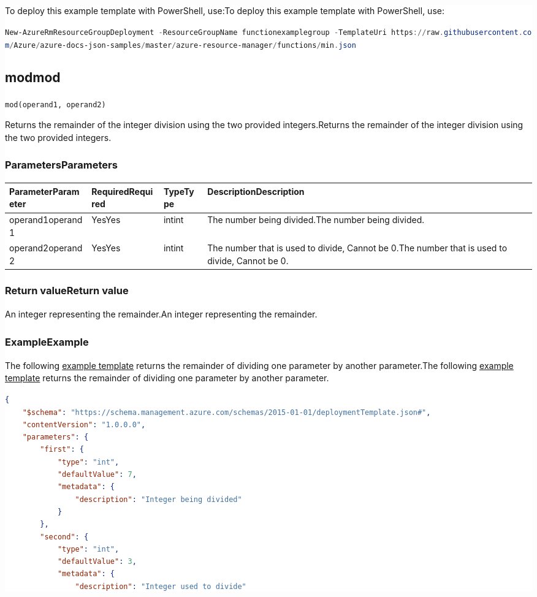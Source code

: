 <span data-ttu-id="d441c-294">To deploy this example template with PowerShell, use:</span><span class="sxs-lookup"><span data-stu-id="d441c-294">To deploy this example template with PowerShell, use:</span></span>

```powershell
New-AzureRmResourceGroupDeployment -ResourceGroupName functionexamplegroup -TemplateUri https://raw.githubusercontent.com/Azure/azure-docs-json-samples/master/azure-resource-manager/functions/min.json
```

<a id="mod" />

## <a name="mod"></a><span data-ttu-id="d441c-295">mod</span><span class="sxs-lookup"><span data-stu-id="d441c-295">mod</span></span>
`mod(operand1, operand2)`

<span data-ttu-id="d441c-296">Returns the remainder of the integer division using the two provided integers.</span><span class="sxs-lookup"><span data-stu-id="d441c-296">Returns the remainder of the integer division using the two provided integers.</span></span>

### <a name="parameters"></a><span data-ttu-id="d441c-297">Parameters</span><span class="sxs-lookup"><span data-stu-id="d441c-297">Parameters</span></span>

| <span data-ttu-id="d441c-298">Parameter</span><span class="sxs-lookup"><span data-stu-id="d441c-298">Parameter</span></span> | <span data-ttu-id="d441c-299">Required</span><span class="sxs-lookup"><span data-stu-id="d441c-299">Required</span></span> | <span data-ttu-id="d441c-300">Type</span><span class="sxs-lookup"><span data-stu-id="d441c-300">Type</span></span> | <span data-ttu-id="d441c-301">Description</span><span class="sxs-lookup"><span data-stu-id="d441c-301">Description</span></span> |
|:--- |:--- |:--- |:--- |
| <span data-ttu-id="d441c-302">operand1</span><span class="sxs-lookup"><span data-stu-id="d441c-302">operand1</span></span> |<span data-ttu-id="d441c-303">Yes</span><span class="sxs-lookup"><span data-stu-id="d441c-303">Yes</span></span> |<span data-ttu-id="d441c-304">int</span><span class="sxs-lookup"><span data-stu-id="d441c-304">int</span></span> |<span data-ttu-id="d441c-305">The number being divided.</span><span class="sxs-lookup"><span data-stu-id="d441c-305">The number being divided.</span></span> |
| <span data-ttu-id="d441c-306">operand2</span><span class="sxs-lookup"><span data-stu-id="d441c-306">operand2</span></span> |<span data-ttu-id="d441c-307">Yes</span><span class="sxs-lookup"><span data-stu-id="d441c-307">Yes</span></span> |<span data-ttu-id="d441c-308">int</span><span class="sxs-lookup"><span data-stu-id="d441c-308">int</span></span> |<span data-ttu-id="d441c-309">The number that is used to divide, Cannot be 0.</span><span class="sxs-lookup"><span data-stu-id="d441c-309">The number that is used to divide, Cannot be 0.</span></span> |

### <a name="return-value"></a><span data-ttu-id="d441c-310">Return value</span><span class="sxs-lookup"><span data-stu-id="d441c-310">Return value</span></span>
<span data-ttu-id="d441c-311">An integer representing the remainder.</span><span class="sxs-lookup"><span data-stu-id="d441c-311">An integer representing the remainder.</span></span>

### <a name="example"></a><span data-ttu-id="d441c-312">Example</span><span class="sxs-lookup"><span data-stu-id="d441c-312">Example</span></span>

<span data-ttu-id="d441c-313">The following [example template](https://github.com/Azure/azure-docs-json-samples/blob/master/azure-resource-manager/functions/mod.json) returns the remainder of dividing one parameter by another parameter.</span><span class="sxs-lookup"><span data-stu-id="d441c-313">The following [example template](https://github.com/Azure/azure-docs-json-samples/blob/master/azure-resource-manager/functions/mod.json) returns the remainder of dividing one parameter by another parameter.</span></span>

```json
{
    "$schema": "https://schema.management.azure.com/schemas/2015-01-01/deploymentTemplate.json#",
    "contentVersion": "1.0.0.0",
    "parameters": {
        "first": {
            "type": "int",
            "defaultValue": 7,
            "metadata": {
                "description": "Integer being divided"
            }
        },
        "second": {
            "type": "int",
            "defaultValue": 3,
            "metadata": {
                "description": "Integer used to divide"
```